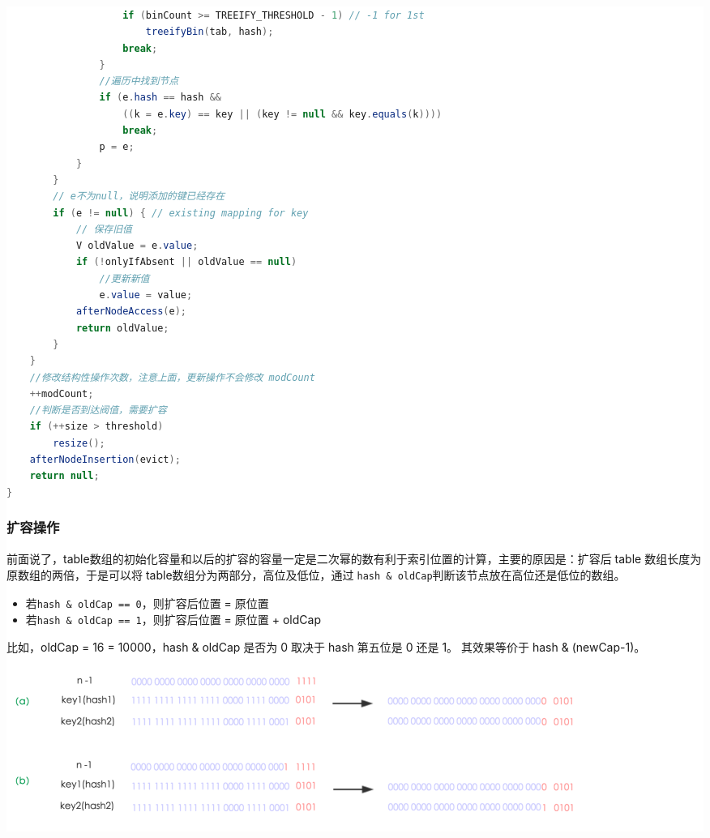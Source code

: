 ```java
                    if (binCount >= TREEIFY_THRESHOLD - 1) // -1 for 1st
                        treeifyBin(tab, hash);
                    break;
                }
                //遍历中找到节点
                if (e.hash == hash &&
                    ((k = e.key) == key || (key != null && key.equals(k))))
                    break;
                p = e;
            }
        }
        // e不为null，说明添加的键已经存在
        if (e != null) { // existing mapping for key
            // 保存旧值
            V oldValue = e.value;
            if (!onlyIfAbsent || oldValue == null)
                //更新新值
                e.value = value;
            afterNodeAccess(e);
            return oldValue;
        }
    }
    //修改结构性操作次数，注意上面，更新操作不会修改 modCount
    ++modCount;
    //判断是否到达阀值，需要扩容
    if (++size > threshold)
        resize();
    afterNodeInsertion(evict);
    return null;
}
```

### 扩容操作

前面说了，table数组的初始化容量和以后的扩容的容量一定是二次幂的数有利于索引位置的计算，主要的原因是：扩容后 table 数组长度为原数组的两倍，于是可以将 table数组分为两部分，高位及低位，通过 `hash & oldCap`判断该节点放在高位还是低位的数组。

+ 若`hash & oldCap == 0`，则扩容后位置 = 原位置
+ 若`hash & oldCap == 1`，则扩容后位置 = 原位置 +  oldCap

比如，oldCap = 16 = 10000，hash & oldCap 是否为 0 取决于 hash 第五位是 0 还是 1。 其效果等价于 hash & (newCap-1)。

![](img/newoldCap.png)
